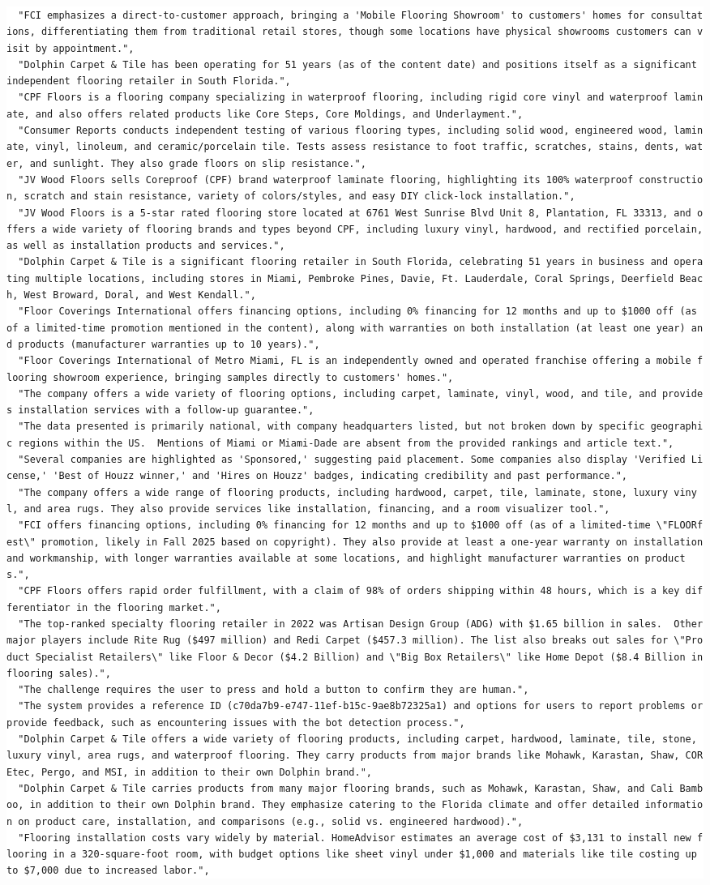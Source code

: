       "FCI emphasizes a direct-to-customer approach, bringing a 'Mobile Flooring Showroom' to customers' homes for consultations, differentiating them from traditional retail stores, though some locations have physical showrooms customers can visit by appointment.",
      "Dolphin Carpet & Tile has been operating for 51 years (as of the content date) and positions itself as a significant independent flooring retailer in South Florida.",
      "CPF Floors is a flooring company specializing in waterproof flooring, including rigid core vinyl and waterproof laminate, and also offers related products like Core Steps, Core Moldings, and Underlayment.",
      "Consumer Reports conducts independent testing of various flooring types, including solid wood, engineered wood, laminate, vinyl, linoleum, and ceramic/porcelain tile. Tests assess resistance to foot traffic, scratches, stains, dents, water, and sunlight. They also grade floors on slip resistance.",
      "JV Wood Floors sells Coreproof (CPF) brand waterproof laminate flooring, highlighting its 100% waterproof construction, scratch and stain resistance, variety of colors/styles, and easy DIY click-lock installation.",
      "JV Wood Floors is a 5-star rated flooring store located at 6761 West Sunrise Blvd Unit 8, Plantation, FL 33313, and offers a wide variety of flooring brands and types beyond CPF, including luxury vinyl, hardwood, and rectified porcelain, as well as installation products and services.",
      "Dolphin Carpet & Tile is a significant flooring retailer in South Florida, celebrating 51 years in business and operating multiple locations, including stores in Miami, Pembroke Pines, Davie, Ft. Lauderdale, Coral Springs, Deerfield Beach, West Broward, Doral, and West Kendall.",
      "Floor Coverings International offers financing options, including 0% financing for 12 months and up to $1000 off (as of a limited-time promotion mentioned in the content), along with warranties on both installation (at least one year) and products (manufacturer warranties up to 10 years).",
      "Floor Coverings International of Metro Miami, FL is an independently owned and operated franchise offering a mobile flooring showroom experience, bringing samples directly to customers' homes.",
      "The company offers a wide variety of flooring options, including carpet, laminate, vinyl, wood, and tile, and provides installation services with a follow-up guarantee.",
      "The data presented is primarily national, with company headquarters listed, but not broken down by specific geographic regions within the US.  Mentions of Miami or Miami-Dade are absent from the provided rankings and article text.",
      "Several companies are highlighted as 'Sponsored,' suggesting paid placement. Some companies also display 'Verified License,' 'Best of Houzz winner,' and 'Hires on Houzz' badges, indicating credibility and past performance.",
      "The company offers a wide range of flooring products, including hardwood, carpet, tile, laminate, stone, luxury vinyl, and area rugs. They also provide services like installation, financing, and a room visualizer tool.",
      "FCI offers financing options, including 0% financing for 12 months and up to $1000 off (as of a limited-time \"FLOORfest\" promotion, likely in Fall 2025 based on copyright). They also provide at least a one-year warranty on installation and workmanship, with longer warranties available at some locations, and highlight manufacturer warranties on products.",
      "CPF Floors offers rapid order fulfillment, with a claim of 98% of orders shipping within 48 hours, which is a key differentiator in the flooring market.",
      "The top-ranked specialty flooring retailer in 2022 was Artisan Design Group (ADG) with $1.65 billion in sales.  Other major players include Rite Rug ($497 million) and Redi Carpet ($457.3 million). The list also breaks out sales for \"Product Specialist Retailers\" like Floor & Decor ($4.2 Billion) and \"Big Box Retailers\" like Home Depot ($8.4 Billion in flooring sales).",
      "The challenge requires the user to press and hold a button to confirm they are human.",
      "The system provides a reference ID (c70da7b9-e747-11ef-b15c-9ae8b72325a1) and options for users to report problems or provide feedback, such as encountering issues with the bot detection process.",
      "Dolphin Carpet & Tile offers a wide variety of flooring products, including carpet, hardwood, laminate, tile, stone, luxury vinyl, area rugs, and waterproof flooring. They carry products from major brands like Mohawk, Karastan, Shaw, COREtec, Pergo, and MSI, in addition to their own Dolphin brand.",
      "Dolphin Carpet & Tile carries products from many major flooring brands, such as Mohawk, Karastan, Shaw, and Cali Bamboo, in addition to their own Dolphin brand. They emphasize catering to the Florida climate and offer detailed information on product care, installation, and comparisons (e.g., solid vs. engineered hardwood).",
      "Flooring installation costs vary widely by material. HomeAdvisor estimates an average cost of $3,131 to install new flooring in a 320-square-foot room, with budget options like sheet vinyl under $1,000 and materials like tile costing up to $7,000 due to increased labor.",